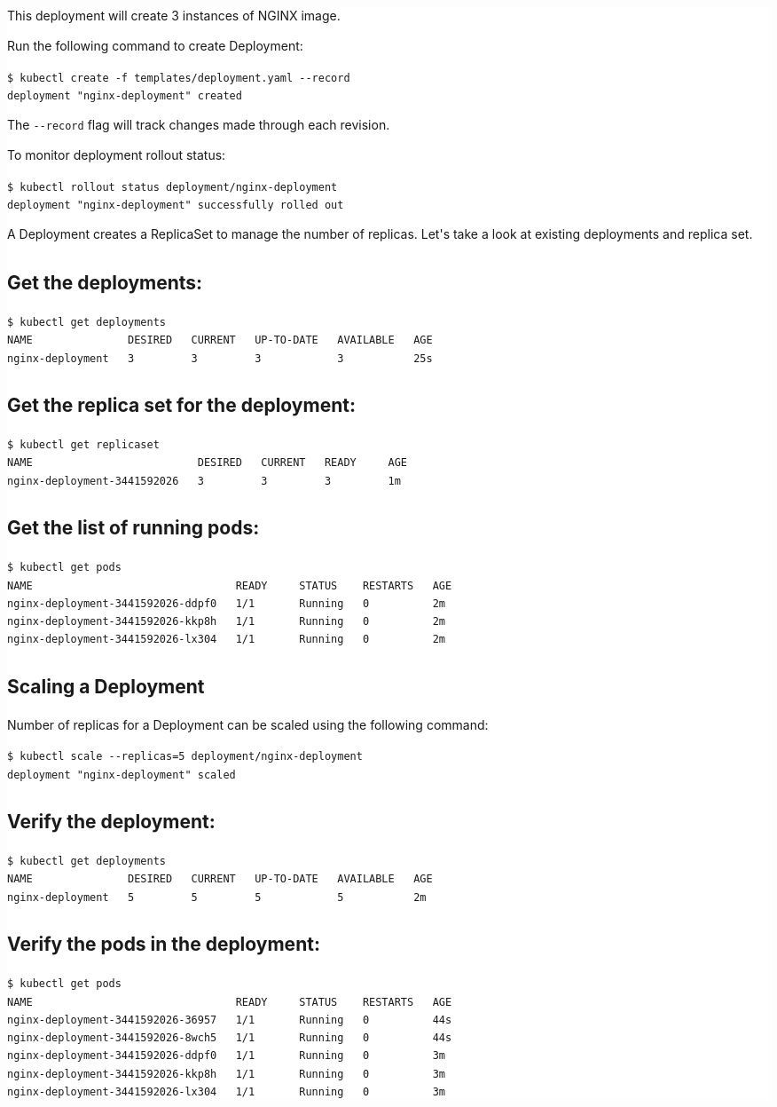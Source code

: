 This deployment will create 3 instances of NGINX image.

Run the following command to create Deployment:

	$ kubectl create -f templates/deployment.yaml --record
	deployment "nginx-deployment" created

The `--record` flag will track changes made through each revision.

To monitor deployment rollout status:

	$ kubectl rollout status deployment/nginx-deployment
	deployment "nginx-deployment" successfully rolled out

A Deployment creates a ReplicaSet to manage the number of replicas. Let's take a look at existing deployments and replica set.

## Get the deployments:

	$ kubectl get deployments
	NAME               DESIRED   CURRENT   UP-TO-DATE   AVAILABLE   AGE
	nginx-deployment   3         3         3            3           25s

## Get the replica set for the deployment:

	$ kubectl get replicaset
	NAME                          DESIRED   CURRENT   READY     AGE
	nginx-deployment-3441592026   3         3         3         1m

## Get the list of running pods:

	$ kubectl get pods
	NAME                                READY     STATUS    RESTARTS   AGE
	nginx-deployment-3441592026-ddpf0   1/1       Running   0          2m
	nginx-deployment-3441592026-kkp8h   1/1       Running   0          2m
	nginx-deployment-3441592026-lx304   1/1       Running   0          2m

## Scaling a Deployment

Number of replicas for a Deployment can be scaled using the following command:

	$ kubectl scale --replicas=5 deployment/nginx-deployment
	deployment "nginx-deployment" scaled

## Verify the deployment:

	$ kubectl get deployments
	NAME               DESIRED   CURRENT   UP-TO-DATE   AVAILABLE   AGE
	nginx-deployment   5         5         5            5           2m

## Verify the pods in the deployment:

	$ kubectl get pods
	NAME                                READY     STATUS    RESTARTS   AGE
	nginx-deployment-3441592026-36957   1/1       Running   0          44s
	nginx-deployment-3441592026-8wch5   1/1       Running   0          44s
	nginx-deployment-3441592026-ddpf0   1/1       Running   0          3m
	nginx-deployment-3441592026-kkp8h   1/1       Running   0          3m
	nginx-deployment-3441592026-lx304   1/1       Running   0          3m
